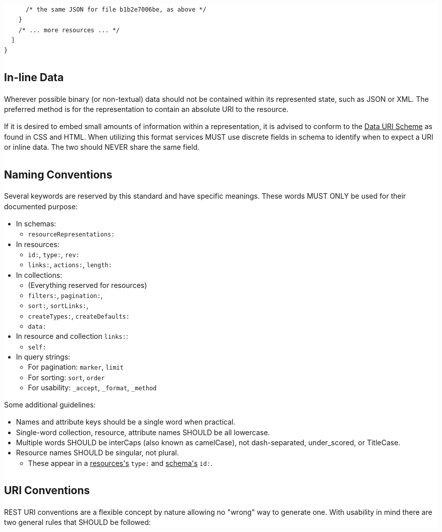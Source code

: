 ```http
      /* the same JSON for file b1b2e7006be, as above */
    }
    /* ... more resources ... */
  ]
}
```

## In-line Data ##
Wherever possible binary (or non-textual) data should not be contained within its represented state, such as JSON or XML.  The preferred method is for the representation to contain an absolute URI to the resource.

If it is desired to embed small amounts of information within a representation, it is advised to conform to the [Data URI Scheme](http://en.wikipedia.org/wiki/Data_URI_scheme) as found in CSS and HTML.  When utilizing this format services MUST use discrete fields in schema to identify when to expect a URI or inline data.  The two should NEVER share the same field.

## Naming Conventions ##
Several keywords are reserved by this standard and have specific meanings.  These words MUST ONLY be used for their documented purpose:
  - In schemas:
    - `resourceRepresentations:`
  - In resources: 
    - `id:`, `type:`, `rev:`
    - `links:`, `actions:`, `length:`
  - In collections: 
    - (Everything reserved for resources)
    - `filters:`, `pagination:`,
    - `sort:`, `sortLinks:`,
    - `createTypes:`, `createDefaults:`
    - `data:`
  - In resource and collection `links:`:
    - `self:`
  - In query strings:
    - For pagination: `marker`, `limit`
    - For sorting: `sort`, `order`
    - For usability: `_accept`, `_format`, `_method`

Some additional guidelines:
  - Names and attribute keys should be a single word when practical.
  - Single-word collection, resource, attribute names SHOULD be all lowercase.
  - Multiple words SHOULD be interCaps (also known as camelCase), not dash-separated, under_scored, or TitleCase.
  - Resource names SHOULD be singular, not plural.
    - These appear in a [resources's](#resources) `type:` and [schema's](#schemas) `id:`.

## URI Conventions ##
REST URI conventions are a flexible concept by nature allowing no "wrong" way to generate one.  With usability in mind there are two general rules that SHOULD be followed:
